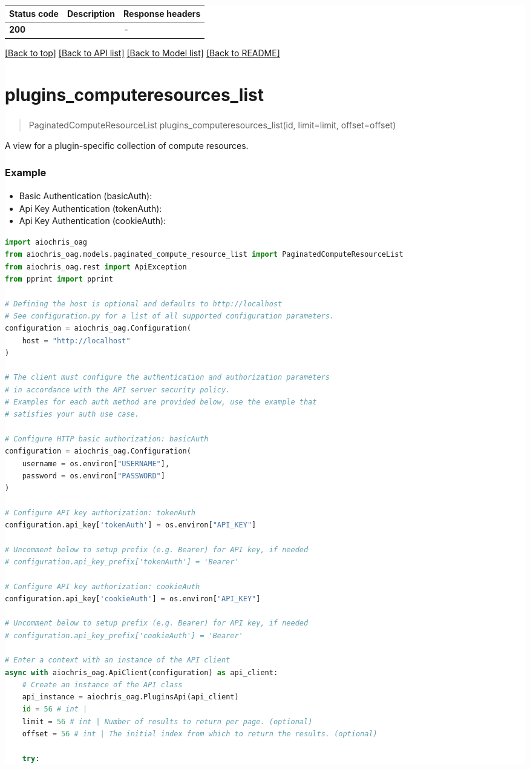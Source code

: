 | Status code | Description | Response headers |
|-------------|-------------|------------------|
**200** |  |  -  |

[[Back to top]](#) [[Back to API list]](../README.md#documentation-for-api-endpoints) [[Back to Model list]](../README.md#documentation-for-models) [[Back to README]](../README.md)

# **plugins_computeresources_list**
> PaginatedComputeResourceList plugins_computeresources_list(id, limit=limit, offset=offset)



A view for a plugin-specific collection of compute resources.

### Example

* Basic Authentication (basicAuth):
* Api Key Authentication (tokenAuth):
* Api Key Authentication (cookieAuth):

```python
import aiochris_oag
from aiochris_oag.models.paginated_compute_resource_list import PaginatedComputeResourceList
from aiochris_oag.rest import ApiException
from pprint import pprint

# Defining the host is optional and defaults to http://localhost
# See configuration.py for a list of all supported configuration parameters.
configuration = aiochris_oag.Configuration(
    host = "http://localhost"
)

# The client must configure the authentication and authorization parameters
# in accordance with the API server security policy.
# Examples for each auth method are provided below, use the example that
# satisfies your auth use case.

# Configure HTTP basic authorization: basicAuth
configuration = aiochris_oag.Configuration(
    username = os.environ["USERNAME"],
    password = os.environ["PASSWORD"]
)

# Configure API key authorization: tokenAuth
configuration.api_key['tokenAuth'] = os.environ["API_KEY"]

# Uncomment below to setup prefix (e.g. Bearer) for API key, if needed
# configuration.api_key_prefix['tokenAuth'] = 'Bearer'

# Configure API key authorization: cookieAuth
configuration.api_key['cookieAuth'] = os.environ["API_KEY"]

# Uncomment below to setup prefix (e.g. Bearer) for API key, if needed
# configuration.api_key_prefix['cookieAuth'] = 'Bearer'

# Enter a context with an instance of the API client
async with aiochris_oag.ApiClient(configuration) as api_client:
    # Create an instance of the API class
    api_instance = aiochris_oag.PluginsApi(api_client)
    id = 56 # int | 
    limit = 56 # int | Number of results to return per page. (optional)
    offset = 56 # int | The initial index from which to return the results. (optional)

    try:
```